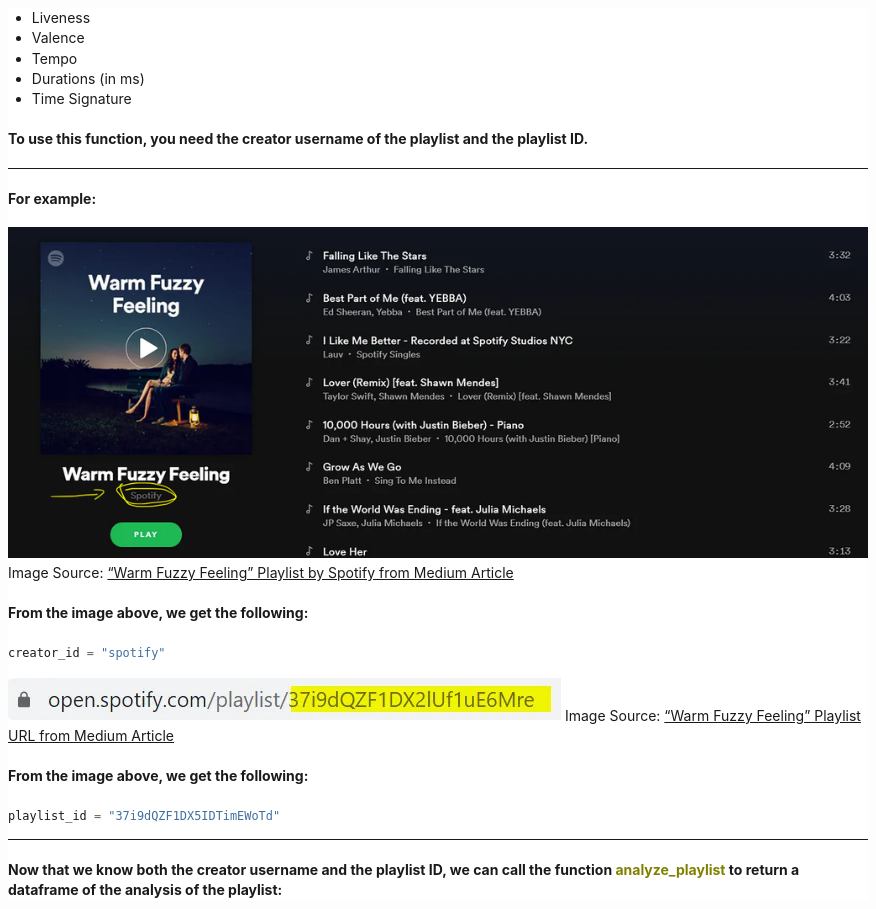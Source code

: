 - Liveness
- Valence
- Tempo
- Durations (in ms)
- Time Signature
#### To use this function, you need the creator username of the playlist and the playlist ID. 
---
#### For example:
![Alt text](images/Spotify_Playlist_Example.png)
Image Source: [“Warm Fuzzy Feeling” Playlist by Spotify from Medium Article](https://miro.medium.com/v2/resize:fit:1400/1*P9nEAoRKqybJ4qiORrN7xA.png)

#### From the image above, we get the following:
```python
creator_id = "spotify"
```
![Alt text](images/Spotify_Playlist_URL.webp)
Image Source: [“Warm Fuzzy Feeling” Playlist URL from Medium Article](https://miro.medium.com/v2/resize:fit:1106/format:webp/1*RARQekRU6bKakcNTIJo4bQ.png)
#### From the image above, we get the following:
```python
playlist_id = "37i9dQZF1DX5IDTimEWoTd"
```
---
#### Now that we know both the creator username and the playlist ID, we can call the  function <span style="color:olive">analyze_playlist</span> to return a dataframe of the analysis of the playlist:
